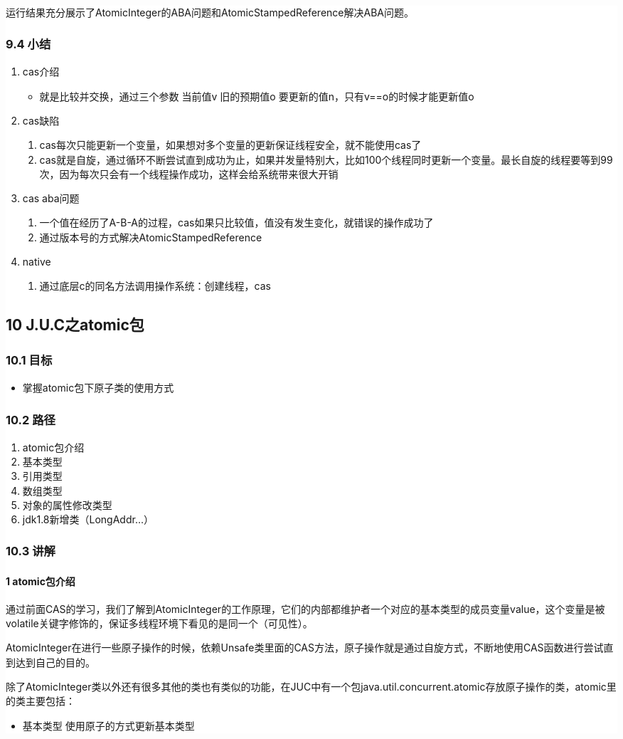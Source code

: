 ```java
```

运行结果充分展示了AtomicInteger的ABA问题和AtomicStampedReference解决ABA问题。

### 9.4 小结

1. cas介绍

   - 就是比较并交换，通过三个参数 当前值v 旧的预期值o 要更新的值n，只有v==o的时候才能更新值o

2. cas缺陷

   1. cas每次只能更新一个变量，如果想对多个变量的更新保证线程安全，就不能使用cas了
   2. cas就是自旋，通过循环不断尝试直到成功为止，如果并发量特别大，比如100个线程同时更新一个变量。最长自旋的线程要等到99次，因为每次只会有一个线程操作成功，这样会给系统带来很大开销

3. cas aba问题

   1. 一个值在经历了A-B-A的过程，cas如果只比较值，值没有发生变化，就错误的操作成功了
   2. 通过版本号的方式解决AtomicStampedReference

4. native

   1. 通过底层c的同名方法调用操作系统：创建线程，cas

   

   





## 10 J.U.C之atomic包

### 10.1 目标

- 掌握atomic包下原子类的使用方式

### 10.2 路径

1. atomic包介绍
2. 基本类型
3. 引用类型
4. 数组类型
5. 对象的属性修改类型
6. jdk1.8新增类（LongAddr...）

### 10.3 讲解

#### 1 atomic包介绍

​	通过前面CAS的学习，我们了解到AtomicInteger的工作原理，它们的内部都维护者一个对应的基本类型的成员变量value，这个变量是被volatile关键字修饰的，保证多线程环境下看见的是同一个（可见性）。

​	AtomicInteger在进行一些原子操作的时候，依赖Unsafe类里面的CAS方法，原子操作就是通过自旋方式，不断地使用CAS函数进行尝试直到达到自己的目的。

​	除了AtomicInteger类以外还有很多其他的类也有类似的功能，在JUC中有一个包java.util.concurrent.atomic存放原子操作的类，atomic里的类主要包括：

- 基本类型
  使用原子的方式更新基本类型
